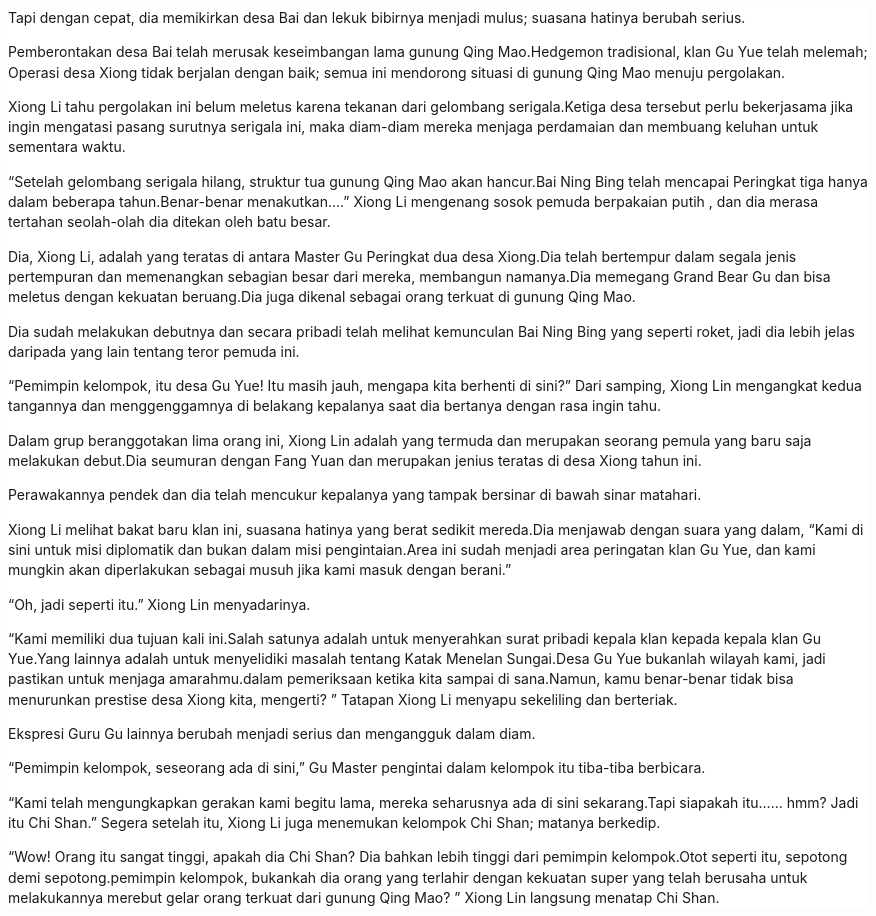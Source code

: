 Tapi dengan cepat, dia memikirkan desa Bai dan lekuk bibirnya menjadi mulus; suasana hatinya berubah serius.

Pemberontakan desa Bai telah merusak keseimbangan lama gunung Qing Mao.Hedgemon tradisional, klan Gu Yue telah melemah; Operasi desa Xiong tidak berjalan dengan baik; semua ini mendorong situasi di gunung Qing Mao menuju pergolakan.

Xiong Li tahu pergolakan ini belum meletus karena tekanan dari gelombang serigala.Ketiga desa tersebut perlu bekerjasama jika ingin mengatasi pasang surutnya serigala ini, maka diam-diam mereka menjaga perdamaian dan membuang keluhan untuk sementara waktu.

“Setelah gelombang serigala hilang, struktur tua gunung Qing Mao akan hancur.Bai Ning Bing telah mencapai Peringkat tiga hanya dalam beberapa tahun.Benar-benar menakutkan….” Xiong Li mengenang sosok pemuda berpakaian putih , dan dia merasa tertahan seolah-olah dia ditekan oleh batu besar.

Dia, Xiong Li, adalah yang teratas di antara Master Gu Peringkat dua desa Xiong.Dia telah bertempur dalam segala jenis pertempuran dan memenangkan sebagian besar dari mereka, membangun namanya.Dia memegang Grand Bear Gu dan bisa meletus dengan kekuatan beruang.Dia juga dikenal sebagai orang terkuat di gunung Qing Mao.

Dia sudah melakukan debutnya dan secara pribadi telah melihat kemunculan Bai Ning Bing yang seperti roket, jadi dia lebih jelas daripada yang lain tentang teror pemuda ini.

“Pemimpin kelompok, itu desa Gu Yue! Itu masih jauh, mengapa kita berhenti di sini?” Dari samping, Xiong Lin mengangkat kedua tangannya dan menggenggamnya di belakang kepalanya saat dia bertanya dengan rasa ingin tahu.

Dalam grup beranggotakan lima orang ini, Xiong Lin adalah yang termuda dan merupakan seorang pemula yang baru saja melakukan debut.Dia seumuran dengan Fang Yuan dan merupakan jenius teratas di desa Xiong tahun ini.

Perawakannya pendek dan dia telah mencukur kepalanya yang tampak bersinar di bawah sinar matahari.

Xiong Li melihat bakat baru klan ini, suasana hatinya yang berat sedikit mereda.Dia menjawab dengan suara yang dalam, “Kami di sini untuk misi diplomatik dan bukan dalam misi pengintaian.Area ini sudah menjadi area peringatan klan Gu Yue, dan kami mungkin akan diperlakukan sebagai musuh jika kami masuk dengan berani.”

“Oh, jadi seperti itu.” Xiong Lin menyadarinya.

“Kami memiliki dua tujuan kali ini.Salah satunya adalah untuk menyerahkan surat pribadi kepala klan kepada kepala klan Gu Yue.Yang lainnya adalah untuk menyelidiki masalah tentang Katak Menelan Sungai.Desa Gu Yue bukanlah wilayah kami, jadi pastikan untuk menjaga amarahmu.dalam pemeriksaan ketika kita sampai di sana.Namun, kamu benar-benar tidak bisa menurunkan prestise desa Xiong kita, mengerti? ” Tatapan Xiong Li menyapu sekeliling dan berteriak.

Ekspresi Guru Gu lainnya berubah menjadi serius dan mengangguk dalam diam.

“Pemimpin kelompok, seseorang ada di sini,” Gu Master pengintai dalam kelompok itu tiba-tiba berbicara.

“Kami telah mengungkapkan gerakan kami begitu lama, mereka seharusnya ada di sini sekarang.Tapi siapakah itu…… hmm? Jadi itu Chi Shan.” Segera setelah itu, Xiong Li juga menemukan kelompok Chi Shan; matanya berkedip.

“Wow! Orang itu sangat tinggi, apakah dia Chi Shan? Dia bahkan lebih tinggi dari pemimpin kelompok.Otot seperti itu, sepotong demi sepotong.pemimpin kelompok, bukankah dia orang yang terlahir dengan kekuatan super yang telah berusaha untuk melakukannya merebut gelar orang terkuat dari gunung Qing Mao? ” Xiong Lin langsung menatap Chi Shan.
